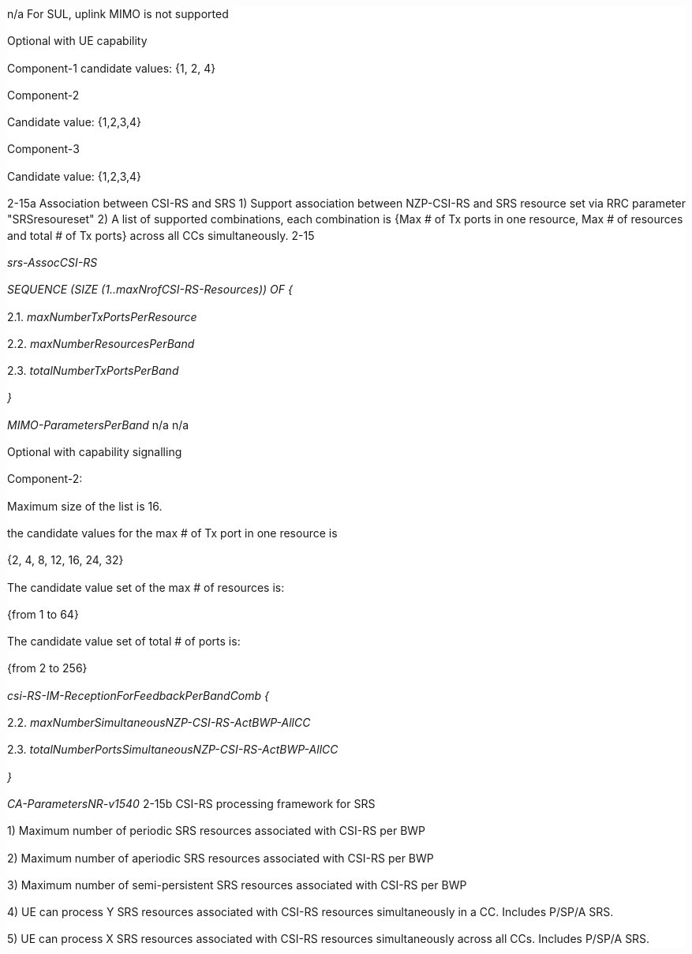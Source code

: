 <td>n/a</td>
<td>For SUL, uplink MIMO is not supported</td>
<td><p>Optional with UE capability</p>
<p>Component-1 candidate values: {1, 2, 4}</p>
<p>Component-2</p>
<p>Candidate value: {1,2,3,4}</p>
<p>Component-3</p>
<p>Candidate value: {1,2,3,4}</p></td>
</tr>
<tr class="even">
<td></td>
<td>2-15a</td>
<td>Association between CSI-RS and SRS</td>
<td>1) Support association between NZP-CSI-RS and SRS resource set via RRC parameter "SRSresoureset" 2) A list of supported combinations, each combination is {Max # of Tx ports in one resource, Max # of resources and total # of Tx ports} across all CCs simultaneously.</td>
<td>2-15</td>
<td><p><em>srs-AssocCSI-RS</em></p>
<p><em>SEQUENCE (SIZE (1..maxNrofCSI-RS-Resources)) OF {</em></p>
<p>2.1. <em>maxNumberTxPortsPerResource</em></p>
<p>2.2. <em>maxNumberResourcesPerBand</em></p>
<p>2.3. <em>totalNumberTxPortsPerBand</em></p>
<p><em>}</em></p></td>
<td><em>MIMO-ParametersPerBand</em></td>
<td>n/a</td>
<td>n/a</td>
<td></td>
<td><p>Optional with capability signalling</p>
<p>Component-2:</p>
<p>Maximum size of the list is 16.</p>
<p>the candidate values for the max # of Tx port in one resource is</p>
<p>{2, 4, 8, 12, 16, 24, 32}</p>
<p>The candidate value set of the max # of resources is:</p>
<p>{from 1 to 64}</p>
<p>The candidate value set of total # of ports is:</p>
<p>{from 2 to 256}</p></td>
</tr>
<tr class="odd">
<td></td>
<td></td>
<td></td>
<td></td>
<td></td>
<td><p><em>csi-RS-IM-ReceptionForFeedbackPerBandComb {</em></p>
<p>2.2. <em>maxNumberSimultaneousNZP-CSI-RS-ActBWP-AllCC</em></p>
<p>2.3. <em>totalNumberPortsSimultaneousNZP-CSI-RS-ActBWP-AllCC</em></p>
<p><em>}</em></p></td>
<td><em>CA-ParametersNR-v1540</em></td>
<td></td>
<td></td>
<td></td>
<td></td>
</tr>
<tr class="even">
<td></td>
<td>2-15b</td>
<td>CSI-RS processing framework for SRS</td>
<td><p>1) Maximum number of periodic SRS resources associated with CSI-RS per BWP</p>
<p>2) Maximum number of aperiodic SRS resources associated with CSI-RS per BWP</p>
<p>3) Maximum number of semi-persistent SRS resources associated with CSI-RS per BWP</p>
<p>4) UE can process Y SRS resources associated with CSI-RS resources simultaneously in a CC. Includes P/SP/A SRS.</p>
<p>5) UE can process X SRS resources associated with CSI-RS resources simultaneously across all CCs. Includes P/SP/A SRS.</p></td>